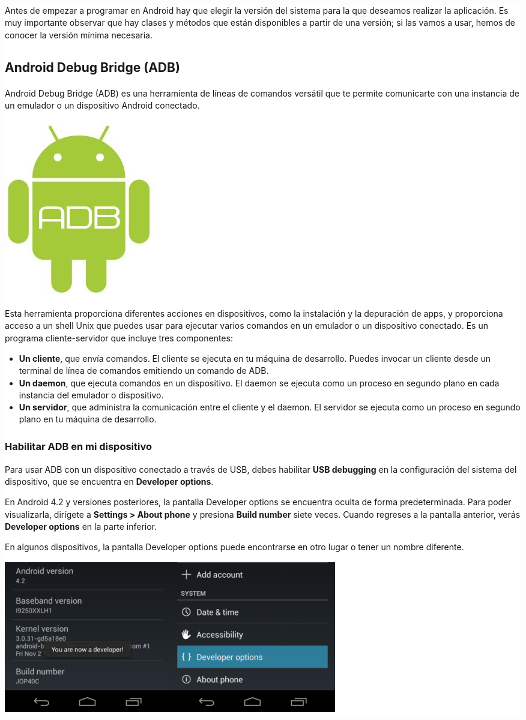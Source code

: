 Antes de empezar a programar en Android hay que elegir la versión del sistema para la que deseamos realizar la aplicación. Es muy importante observar que hay clases y métodos que están disponibles a partir de una versión; si las vamos a usar, hemos de conocer la versión mínima necesaria.

## Android Debug Bridge (ADB)

Android Debug Bridge (ADB) es una herramienta de líneas de comandos versátil que te permite comunicarte con una instancia de un emulador o un dispositivo Android conectado. 

![img1](./img/adb.jpg)

Esta herramienta proporciona diferentes acciones en dispositivos, como la instalación y la depuración de apps, y proporciona acceso a un shell Unix que puedes usar para ejecutar varios comandos en un emulador o un dispositivo conectado. Es un programa cliente-servidor que incluye tres componentes:

- **Un cliente**, que envía comandos. El cliente se ejecuta en tu máquina de desarrollo. Puedes invocar un cliente desde un terminal de línea de comandos emitiendo un comando de ADB.
- **Un daemon**, que ejecuta comandos en un dispositivo. El daemon se ejecuta como un proceso en segundo plano en cada instancia del emulador o dispositivo.
- **Un servidor**, que administra la comunicación entre el cliente y el daemon. El servidor se ejecuta como un proceso en segundo plano en tu máquina de desarrollo.

### Habilitar ADB en mi dispositivo

Para usar ADB con un dispositivo conectado a través de USB, debes habilitar **USB debugging** en la configuración del sistema del dispositivo, que se encuentra en **Developer options**.

En Android 4.2 y versiones posteriores, la pantalla Developer options se encuentra oculta de forma predeterminada. Para poder visualizarla, dirígete a **Settings > About phone** y presiona **Build number** siete veces. Cuando regreses a la pantalla anterior, verás **Developer options** en la parte inferior.

En algunos dispositivos, la pantalla Developer options puede encontrarse en otro lugar o tener un nombre diferente.

![img2](./img/develop.png)
